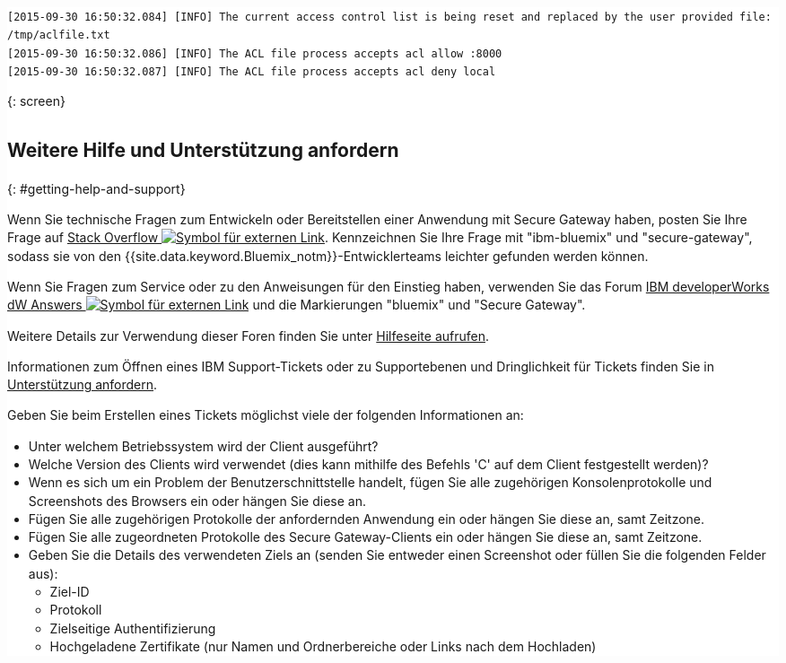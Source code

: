 ```
[2015-09-30 16:50:32.084] [INFO] The current access control list is being reset and replaced by the user provided file: /tmp/aclfile.txt
[2015-09-30 16:50:32.086] [INFO] The ACL file process accepts acl allow :8000
[2015-09-30 16:50:32.087] [INFO] The ACL file process accepts acl deny local
```
{: screen}

## Weitere Hilfe und Unterstützung anfordern
{: #getting-help-and-support}

Wenn Sie technische Fragen zum Entwickeln oder Bereitstellen einer Anwendung mit Secure Gateway haben, posten Sie Ihre Frage auf [Stack Overflow ![Symbol für externen Link](../../icons/launch-glyph.svg "Symbol für externen Link")](http://stackoverflow.com/search?q=securegateway+ibm-bluemix).  Kennzeichnen Sie Ihre Frage mit "ibm-bluemix" und "secure-gateway", sodass sie von den {{site.data.keyword.Bluemix_notm}}-Entwicklerteams leichter gefunden werden können.

Wenn Sie Fragen zum Service oder zu den Anweisungen für den Einstieg haben, verwenden Sie das Forum [IBM developerWorks dW Answers ![Symbol für externen Link](../../icons/launch-glyph.svg "Symbol für externen Link")](https://developer.ibm.com/answers/topics/securegateway/?smartspace=bluemix) und die Markierungen "bluemix" und "Secure Gateway".

Weitere Details zur Verwendung dieser Foren finden Sie unter [Hilfeseite aufrufen](https://cloud.ibm.com/docs/get-support?topic=get-support-getting-customer-support#using-avatar).

Informationen zum Öffnen eines IBM Support-Tickets oder zu Supportebenen und Dringlichkeit für Tickets finden Sie in [Unterstützung anfordern](https://cloud.ibm.com/docs/get-support?topic=get-support-support-case-severity#support-case-severity).

Geben Sie beim Erstellen eines Tickets möglichst viele der folgenden Informationen an:

- Unter welchem Betriebssystem wird der Client ausgeführt?
- Welche Version des Clients wird verwendet (dies kann mithilfe des Befehls 'C' auf dem Client festgestellt werden)?
- Wenn es sich um ein Problem der Benutzerschnittstelle handelt, fügen Sie alle zugehörigen Konsolenprotokolle und Screenshots des Browsers ein oder hängen Sie diese an.
- Fügen Sie alle zugehörigen Protokolle der anfordernden Anwendung ein oder hängen Sie diese an, samt Zeitzone.
- Fügen Sie alle zugeordneten Protokolle des Secure Gateway-Clients ein oder hängen Sie diese an, samt Zeitzone.
- Geben Sie die Details des verwendeten Ziels an (senden Sie entweder einen Screenshot oder füllen Sie die folgenden Felder aus):
   - Ziel-ID
   - Protokoll
   - Zielseitige Authentifizierung
   - Hochgeladene Zertifikate (nur Namen und Ordnerbereiche oder Links nach dem Hochladen)
